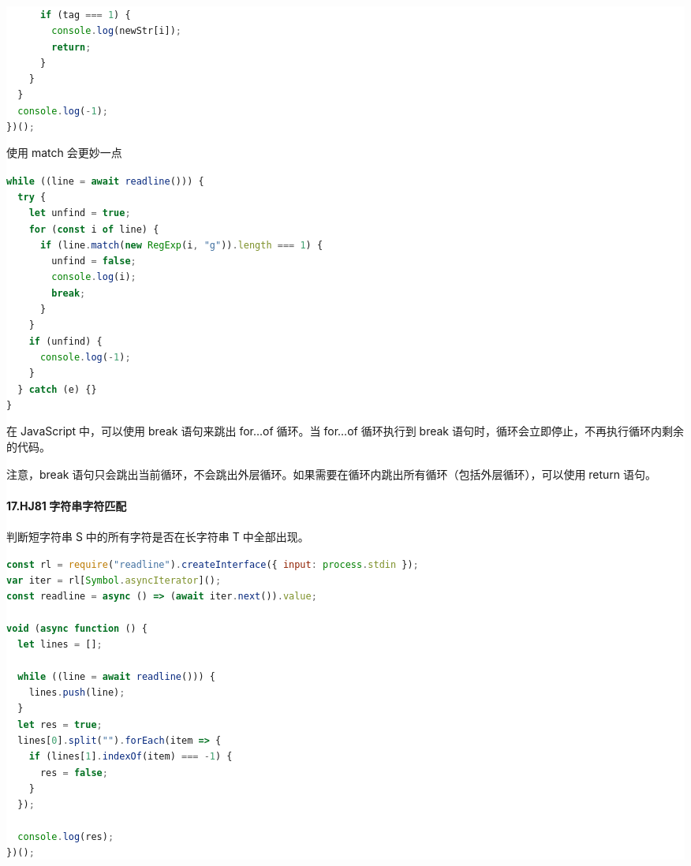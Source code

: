 ```js
      if (tag === 1) {
        console.log(newStr[i]);
        return;
      }
    }
  }
  console.log(-1);
})();
```

使用 match 会更妙一点

```js
while ((line = await readline())) {
  try {
    let unfind = true;
    for (const i of line) {
      if (line.match(new RegExp(i, "g")).length === 1) {
        unfind = false;
        console.log(i);
        break;
      }
    }
    if (unfind) {
      console.log(-1);
    }
  } catch (e) {}
}
```

在 JavaScript 中，可以使用 break 语句来跳出 for...of 循环。当 for...of 循环执行到 break 语句时，循环会立即停止，不再执行循环内剩余的代码。

注意，break 语句只会跳出当前循环，不会跳出外层循环。如果需要在循环内跳出所有循环（包括外层循环），可以使用 return 语句。

#### 17.HJ81 字符串字符匹配

判断短字符串 S 中的所有字符是否在长字符串 T 中全部出现。

```js
const rl = require("readline").createInterface({ input: process.stdin });
var iter = rl[Symbol.asyncIterator]();
const readline = async () => (await iter.next()).value;

void (async function () {
  let lines = [];

  while ((line = await readline())) {
    lines.push(line);
  }
  let res = true;
  lines[0].split("").forEach(item => {
    if (lines[1].indexOf(item) === -1) {
      res = false;
    }
  });

  console.log(res);
})();
```
